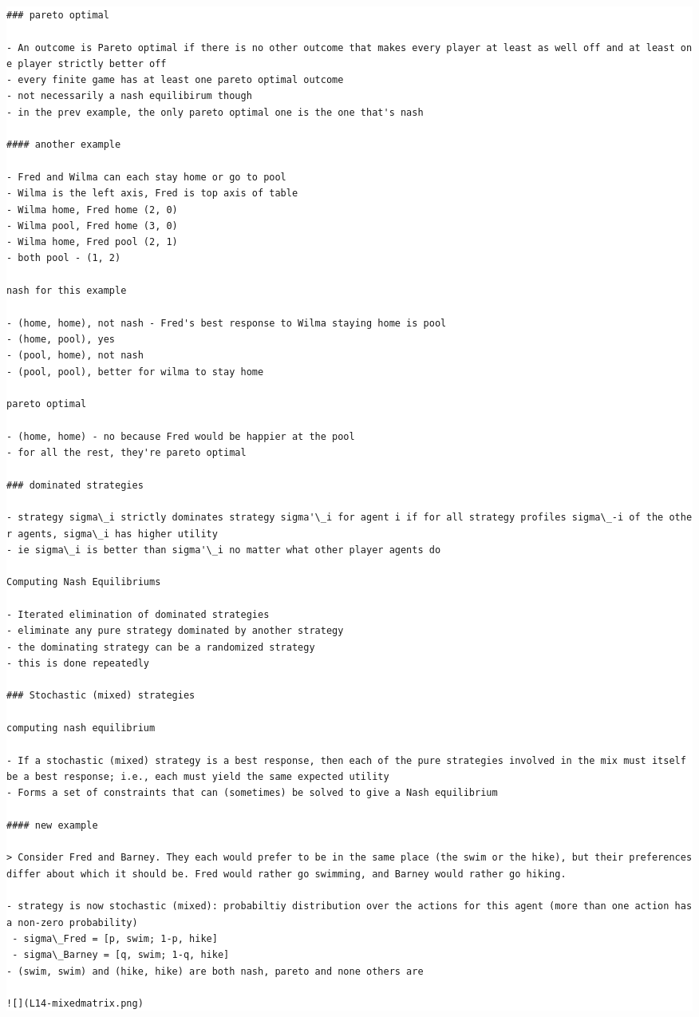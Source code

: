 ~~~~ _LECTURE 1_ ~~~~~
### pareto optimal 

- An outcome is Pareto optimal if there is no other outcome that makes every player at least as well off and at least one player strictly better off
- every finite game has at least one pareto optimal outcome
- not necessarily a nash equilibirum though
- in the prev example, the only pareto optimal one is the one that's nash 

#### another example

- Fred and Wilma can each stay home or go to pool
- Wilma is the left axis, Fred is top axis of table
- Wilma home, Fred home (2, 0)
- Wilma pool, Fred home (3, 0)
- Wilma home, Fred pool (2, 1)
- both pool - (1, 2)

nash for this example

- (home, home), not nash - Fred's best response to Wilma staying home is pool
- (home, pool), yes
- (pool, home), not nash 
- (pool, pool), better for wilma to stay home

pareto optimal

- (home, home) - no because Fred would be happier at the pool
- for all the rest, they're pareto optimal

### dominated strategies

- strategy sigma\_i strictly dominates strategy sigma'\_i for agent i if for all strategy profiles sigma\_-i of the other agents, sigma\_i has higher utility
- ie sigma\_i is better than sigma'\_i no matter what other player agents do

Computing Nash Equilibriums

- Iterated elimination of dominated strategies
- eliminate any pure strategy dominated by another strategy
- the dominating strategy can be a randomized strategy
- this is done repeatedly

### Stochastic (mixed) strategies

computing nash equilibrium

- If a stochastic (mixed) strategy is a best response, then each of the pure strategies involved in the mix must itself be a best response; i.e., each must yield the same expected utility
- Forms a set of constraints that can (sometimes) be solved to give a Nash equilibrium

#### new example

> Consider Fred and Barney. They each would prefer to be in the same place (the swim or the hike), but their preferences differ about which it should be. Fred would rather go swimming, and Barney would rather go hiking. 

- strategy is now stochastic (mixed): probabiltiy distribution over the actions for this agent (more than one action has a non-zero probability)
 - sigma\_Fred = [p, swim; 1-p, hike]
 - sigma\_Barney = [q, swim; 1-q, hike]
- (swim, swim) and (hike, hike) are both nash, pareto and none others are

![](L14-mixedmatrix.png)
~~~~
